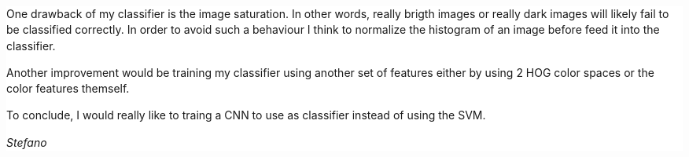 One drawback of my classifier is the image saturation. In other words, really brigth images or really dark images will likely fail to be classified correctly. In order to avoid such a behaviour I think to normalize the histogram of an image before feed it into the classifier.

Another improvement would be training my classifier using another set of features either by using 2 HOG color spaces or the color features themself.

To conclude, I would really like to traing a CNN to use as classifier instead of using the SVM.

*Stefano*